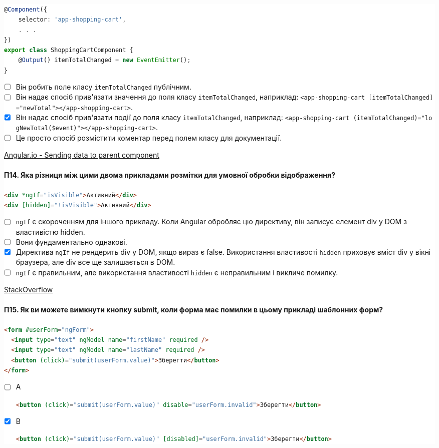 ```ts
@Component({
    selector: 'app-shopping-cart',
    . . .
})
export class ShoppingCartComponent {
    @Output() itemTotalChanged = new EventEmitter();
}
```

- [ ] Він робить поле класу `itemTotalChanged` публічним.
- [ ] Він надає спосіб прив'язати значення до поля класу `itemTotalChanged`, наприклад: `<app-shopping-cart [itemTotalChanged]="newTotal"></app-shopping-cart>`.
- [x] Він надає спосіб прив'язати події до поля класу `itemTotalChanged`, наприклад: `<app-shopping-cart (itemTotalChanged)="logNewTotal($event)"></app-shopping-cart>`.
- [ ] Це просто спосіб розмістити коментар перед полем класу для документації.

[Angular.io - Sending data to parent component](https://angular.io/guide/inputs-outputs#sending-data-to-a-parent-component)

#### П14. Яка різниця між цими двома прикладами розмітки для умовної обробки відображення?

```html
<div *ngIf="isVisible">Активний</div>
<div [hidden]="!isVisible">Активний</div>
```

- [ ] `ngIf` є скороченням для іншого прикладу. Коли Angular обробляє цю директиву, він записує елемент div у DOM з властивістю hidden.
- [ ] Вони фундаментально однакові.
- [x] Директива `ngIf` не рендерить div у DOM, якщо вираз є false. Використання властивості `hidden` приховує вміст div у вікні браузера, але div все ще залишається в DOM.
- [ ] `ngIf` є правильним, але використання властивості `hidden` є неправильним і викличе помилку.

[StackOverflow](https://stackoverflow.com/a/39778145)

#### П15. Як ви можете вимкнути кнопку submit, коли форма має помилки в цьому прикладі шаблонних форм?

```html
<form #userForm="ngForm">
  <input type="text" ngModel name="firstName" required />
  <input type="text" ngModel name="lastName" required />
  <button (click)="submit(userForm.value)">Зберегти</button>
</form>
```

- [ ] A

  ```html
  <button (click)="submit(userForm.value)" disable="userForm.invalid">Зберегти</button>
  ```

- [x] B

  ```html
  <button (click)="submit(userForm.value)" [disabled]="userForm.invalid">Зберегти</button>
  ```
